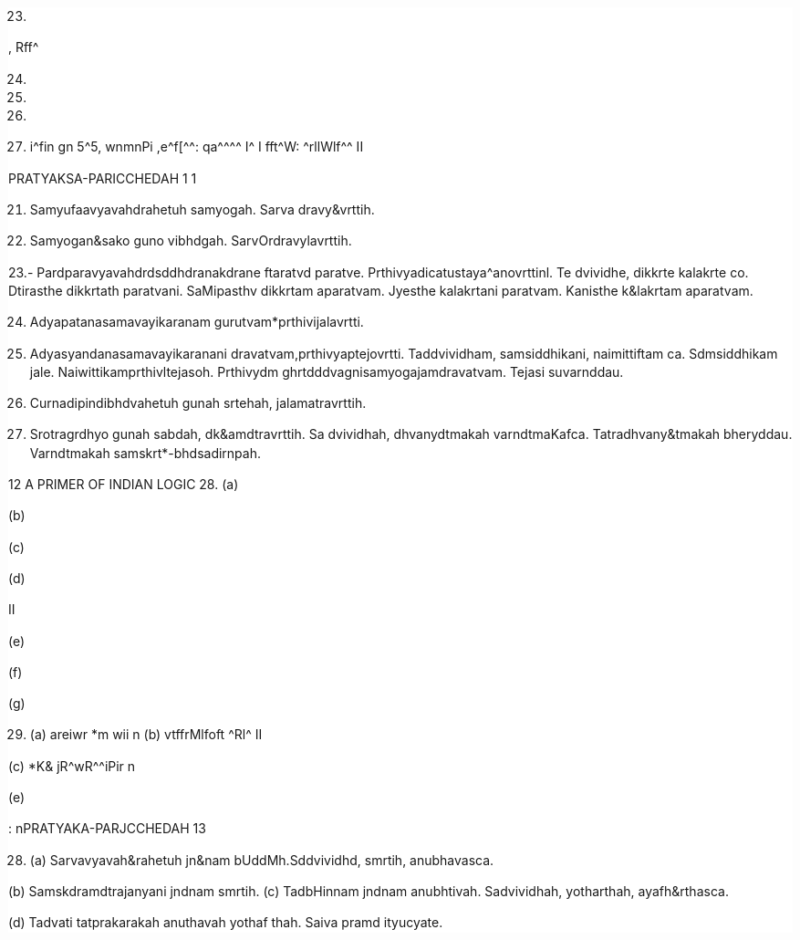 23. 

, Rff^ 

24. 

25. 

26. 

27. i^fin gn 5^5, wnmnPi ,e^f[^^: qa^^^^ I^ I fft^W: ^rllWlf^^ II

PRATYAKSA-PARICCHEDAH 1 1   

21. Samyufaavyavahdrahetuh samyogah. Sarva dravy&vrttih. 

22. Samyogan&sako guno vibhdgah. SarvOrdravylavrttih. 

23.- Pardparavyavahdrdsddhdranakdrane ftaratvd paratve. Prthivyadicatustaya^anovrttinl. Te dvividhe, dikkrte kalakrte co. Dtirasthe dikkrtath paratvani. SaMipasthv dikkrtam aparatvam. Jyesthe kalakrtani paratvam. Kanisthe k&lakrtam aparatvam. 

24. Adyapatanasamavayikaranam gurutvam*prthivijalavrtti. 

25. Adyasyandanasamavayikaranani dravatvam,prthivyaptejovrtti. Taddvividham, samsiddhikani, naimittiftam ca. Sdmsiddhikam jale. Naiwittikamprthivltejasoh. Prthivydm ghrtdddvagnisamyogajamdravatvam. Tejasi suvarnddau. 

26. Curnadipindibhdvahetuh gunah srtehah, jalamatravrttih. 

27. Srotragrdhyo gunah sabdah, dk&amdtravrttih. Sa dvividhah, dhvanydtmakah varndtmaKafca. Tatradhvany&tmakah bheryddau. Varndtmakah samskrt*-bhdsadirnpah.

12 A PRIMER OF INDIAN LOGIC 28. (a)   

(b) 

(c) 

(d) 

II 

(e) 

(f) 

(g) 

29. (a) areiwr *m wii n (b) vtffrMlfoft ^Rl^ II 

(c) *K& jR^wR^^iPir n 

(e) 

: nPRATYAKA-PARJCCHEDAH 13   

28. (a) Sarvavyavah&rahetuh jn&nam bUddMh.Sddvividhd, smrtih, anubhavasca. 

(b) Samskdramdtrajanyani jndnam smrtih. (c) TadbHinnam jndnam anubhtivah. Sadvividhah, yotharthah, ayafh&rthasca. 

(d) Tadvati tatprakarakah anuthavah yothaf thah. Saiva pramd ityucyate. 
